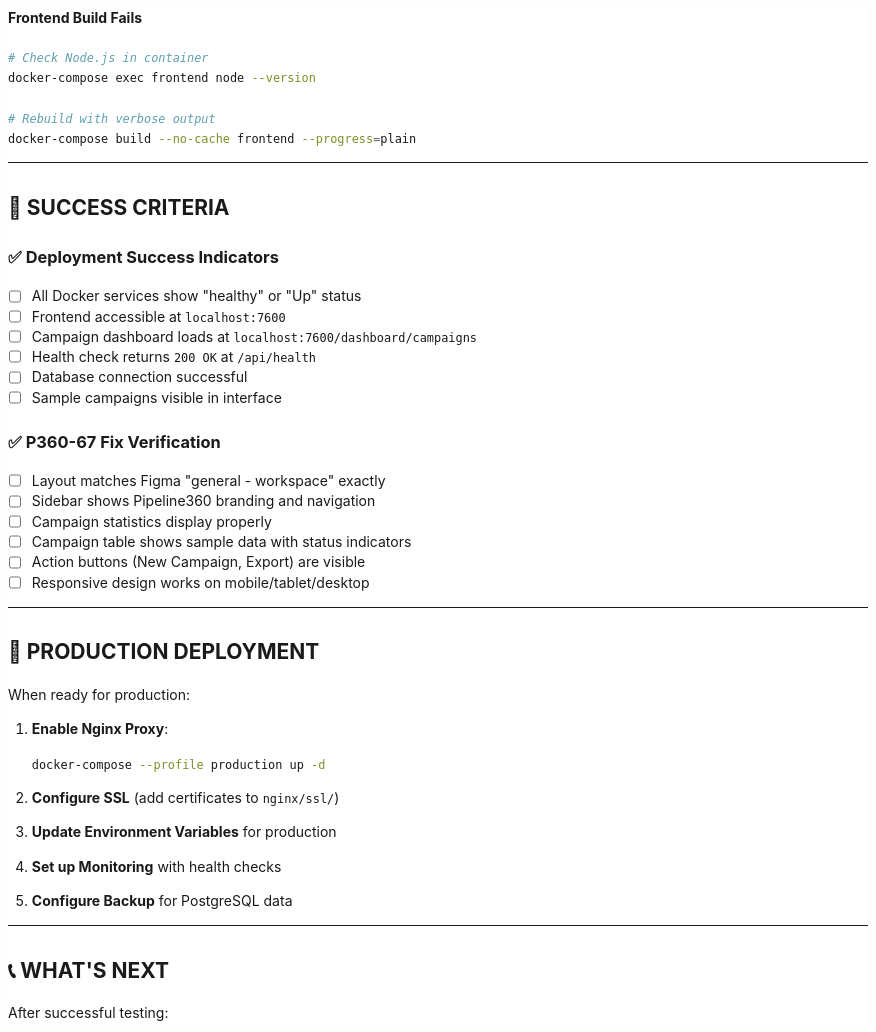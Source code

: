 #### **Frontend Build Fails**
```bash
# Check Node.js in container
docker-compose exec frontend node --version

# Rebuild with verbose output
docker-compose build --no-cache frontend --progress=plain
```

---

## 🎯 **SUCCESS CRITERIA**

### **✅ Deployment Success Indicators**
- [ ] All Docker services show "healthy" or "Up" status
- [ ] Frontend accessible at `localhost:7600`
- [ ] Campaign dashboard loads at `localhost:7600/dashboard/campaigns`
- [ ] Health check returns `200 OK` at `/api/health`
- [ ] Database connection successful
- [ ] Sample campaigns visible in interface

### **✅ P360-67 Fix Verification**
- [ ] Layout matches Figma "general - workspace" exactly
- [ ] Sidebar shows Pipeline360 branding and navigation
- [ ] Campaign statistics display properly  
- [ ] Campaign table shows sample data with status indicators
- [ ] Action buttons (New Campaign, Export) are visible
- [ ] Responsive design works on mobile/tablet/desktop

---

## 🚀 **PRODUCTION DEPLOYMENT**

When ready for production:

1. **Enable Nginx Proxy**:
   ```bash
   docker-compose --profile production up -d
   ```

2. **Configure SSL** (add certificates to `nginx/ssl/`)

3. **Update Environment Variables** for production

4. **Set up Monitoring** with health checks

5. **Configure Backup** for PostgreSQL data

---

## 📞 **WHAT'S NEXT**

After successful testing:
